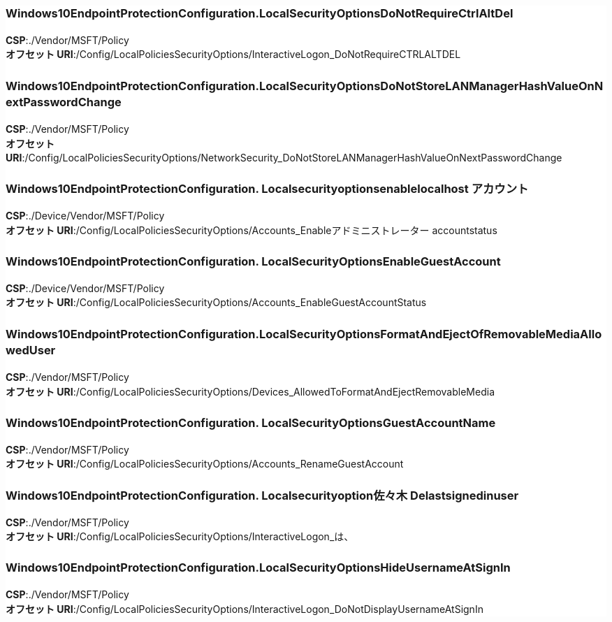 ### <a name="windows10endpointprotectionconfigurationlocalsecurityoptionsdonotrequirectrlaltdel"></a>Windows10EndpointProtectionConfiguration.LocalSecurityOptionsDoNotRequireCtrlAltDel 
**CSP**:./Vendor/MSFT/Policy  
**オフセット URI**:/Config/LocalPoliciesSecurityOptions/InteractiveLogon\_DoNotRequireCTRLALTDEL

### <a name="windows10endpointprotectionconfigurationlocalsecurityoptionsdonotstorelanmanagerhashvalueonnextpasswordchange"></a>Windows10EndpointProtectionConfiguration.LocalSecurityOptionsDoNotStoreLANManagerHashValueOnNextPasswordChange 
**CSP**:./Vendor/MSFT/Policy  
**オフセット URI**:/Config/LocalPoliciesSecurityOptions/NetworkSecurity\_DoNotStoreLANManagerHashValueOnNextPasswordChange

### <a name="windows10endpointprotectionconfigurationlocalsecurityoptionsenableadministratoraccount"></a>Windows10EndpointProtectionConfiguration. Localsecurityoptionsenablelocalhost アカウント 
**CSP**:./Device/Vendor/MSFT/Policy  
**オフセット URI**:/Config/LocalPoliciesSecurityOptions/Accounts\_Enableアドミニストレーター accountstatus

### <a name="windows10endpointprotectionconfigurationlocalsecurityoptionsenableguestaccount"></a>Windows10EndpointProtectionConfiguration. LocalSecurityOptionsEnableGuestAccount 
**CSP**:./Device/Vendor/MSFT/Policy  
**オフセット URI**:/Config/LocalPoliciesSecurityOptions/Accounts\_EnableGuestAccountStatus

### <a name="windows10endpointprotectionconfigurationlocalsecurityoptionsformatandejectofremovablemediaalloweduser"></a>Windows10EndpointProtectionConfiguration.LocalSecurityOptionsFormatAndEjectOfRemovableMediaAllowedUser 
**CSP**:./Vendor/MSFT/Policy  
**オフセット URI**:/Config/LocalPoliciesSecurityOptions/Devices\_AllowedToFormatAndEjectRemovableMedia

### <a name="windows10endpointprotectionconfigurationlocalsecurityoptionsguestaccountname"></a>Windows10EndpointProtectionConfiguration. LocalSecurityOptionsGuestAccountName 
**CSP**:./Vendor/MSFT/Policy  
**オフセット URI**:/Config/LocalPoliciesSecurityOptions/Accounts\_RenameGuestAccount

### <a name="windows10endpointprotectionconfigurationlocalsecurityoptionshidelastsignedinuser"></a>Windows10EndpointProtectionConfiguration. Localsecurityoption佐々木 Delastsignedinuser 
**CSP**:./Vendor/MSFT/Policy  
**オフセット URI**:/Config/LocalPoliciesSecurityOptions/InteractiveLogon\_は、

### <a name="windows10endpointprotectionconfigurationlocalsecurityoptionshideusernameatsignin"></a>Windows10EndpointProtectionConfiguration.LocalSecurityOptionsHideUsernameAtSignIn 
**CSP**:./Vendor/MSFT/Policy  
**オフセット URI**:/Config/LocalPoliciesSecurityOptions/InteractiveLogon\_DoNotDisplayUsernameAtSignIn
